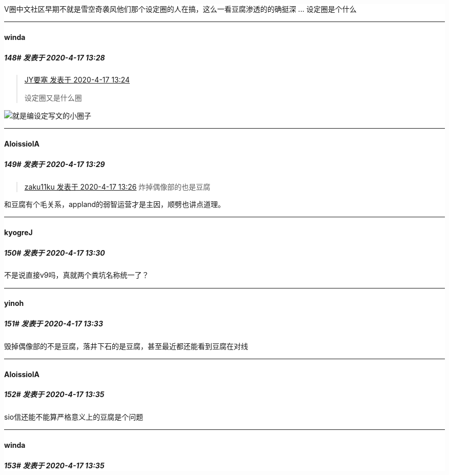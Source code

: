 V圈中文社区早期不就是雪空奇袭风他们那个设定圈的人在搞，这么一看豆腐渗透的的确挺深 ...</blockquote>
设定圈是个什么


-----

####  winda  
##### 148#       发表于 2020-4-17 13:28


<blockquote><a href="httphttps://bbs.saraba1st.com/2b/forum.php?mod=redirect&amp;goto=findpost&amp;pid=47113807&amp;ptid=1924531" target="_blank">JY要塞 发表于 2020-4-17 13:24</a>

设定圈又是什么圈</blockquote>
<img src="https://static.saraba1st.com/image/smiley/face2017/009.gif" referrerpolicy="no-referrer">就是编设定写文的小圈子


-----

####  AloissiolA  
##### 149#       发表于 2020-4-17 13:29


<blockquote><a href="httphttps://bbs.saraba1st.com/2b/forum.php?mod=redirect&amp;goto=findpost&amp;pid=47113829&amp;ptid=1924531" target="_blank">zaku11ku 发表于 2020-4-17 13:26</a>
炸掉偶像部的也是豆腐</blockquote>
和豆腐有个毛关系，appland的弱智运营才是主因，顺劈也讲点道理。


-----

####  kyogreJ  
##### 150#       发表于 2020-4-17 13:30


不是说直接v9吗，真就两个粪坑名称统一了？


-----

####  yinoh  
##### 151#       发表于 2020-4-17 13:33


毁掉偶像部的不是豆腐，落井下石的是豆腐，甚至最近都还能看到豆腐在对线


-----

####  AloissiolA  
##### 152#       发表于 2020-4-17 13:35


sio信还能不能算严格意义上的豆腐是个问题


-----

####  winda  
##### 153#       发表于 2020-4-17 13:35
